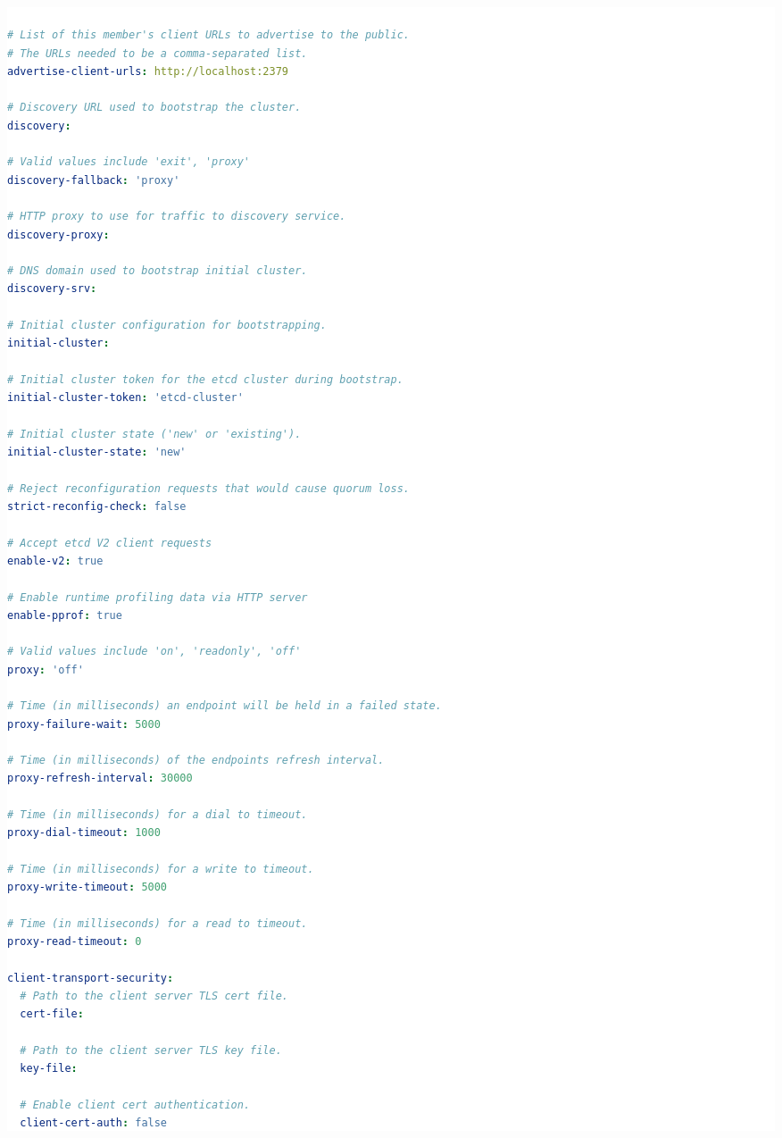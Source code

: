 ```yaml

# List of this member's client URLs to advertise to the public.
# The URLs needed to be a comma-separated list.
advertise-client-urls: http://localhost:2379

# Discovery URL used to bootstrap the cluster.
discovery:

# Valid values include 'exit', 'proxy'
discovery-fallback: 'proxy'

# HTTP proxy to use for traffic to discovery service.
discovery-proxy:

# DNS domain used to bootstrap initial cluster.
discovery-srv:

# Initial cluster configuration for bootstrapping.
initial-cluster:

# Initial cluster token for the etcd cluster during bootstrap.
initial-cluster-token: 'etcd-cluster'

# Initial cluster state ('new' or 'existing').
initial-cluster-state: 'new'

# Reject reconfiguration requests that would cause quorum loss.
strict-reconfig-check: false

# Accept etcd V2 client requests
enable-v2: true

# Enable runtime profiling data via HTTP server
enable-pprof: true

# Valid values include 'on', 'readonly', 'off'
proxy: 'off'

# Time (in milliseconds) an endpoint will be held in a failed state.
proxy-failure-wait: 5000

# Time (in milliseconds) of the endpoints refresh interval.
proxy-refresh-interval: 30000

# Time (in milliseconds) for a dial to timeout.
proxy-dial-timeout: 1000

# Time (in milliseconds) for a write to timeout.
proxy-write-timeout: 5000

# Time (in milliseconds) for a read to timeout.
proxy-read-timeout: 0

client-transport-security:
  # Path to the client server TLS cert file.
  cert-file:

  # Path to the client server TLS key file.
  key-file:

  # Enable client cert authentication.
  client-cert-auth: false

```